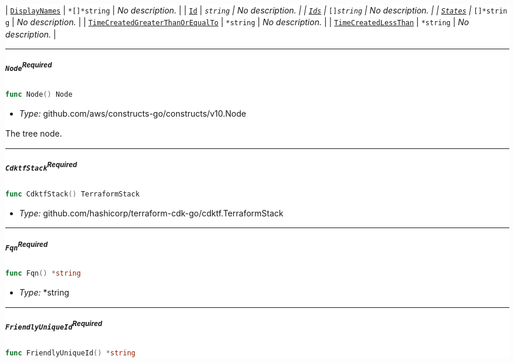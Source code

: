 | <code><a href="#rhizo-co-terraform-provider-oci.dataOciWaasHttpRedirects.DataOciWaasHttpRedirects.property.displayNames">DisplayNames</a></code> | <code>*[]*string</code> | *No description.* |
| <code><a href="#rhizo-co-terraform-provider-oci.dataOciWaasHttpRedirects.DataOciWaasHttpRedirects.property.id">Id</a></code> | <code>*string</code> | *No description.* |
| <code><a href="#rhizo-co-terraform-provider-oci.dataOciWaasHttpRedirects.DataOciWaasHttpRedirects.property.ids">Ids</a></code> | <code>*[]*string</code> | *No description.* |
| <code><a href="#rhizo-co-terraform-provider-oci.dataOciWaasHttpRedirects.DataOciWaasHttpRedirects.property.states">States</a></code> | <code>*[]*string</code> | *No description.* |
| <code><a href="#rhizo-co-terraform-provider-oci.dataOciWaasHttpRedirects.DataOciWaasHttpRedirects.property.timeCreatedGreaterThanOrEqualTo">TimeCreatedGreaterThanOrEqualTo</a></code> | <code>*string</code> | *No description.* |
| <code><a href="#rhizo-co-terraform-provider-oci.dataOciWaasHttpRedirects.DataOciWaasHttpRedirects.property.timeCreatedLessThan">TimeCreatedLessThan</a></code> | <code>*string</code> | *No description.* |

---

##### `Node`<sup>Required</sup> <a name="Node" id="rhizo-co-terraform-provider-oci.dataOciWaasHttpRedirects.DataOciWaasHttpRedirects.property.node"></a>

```go
func Node() Node
```

- *Type:* github.com/aws/constructs-go/constructs/v10.Node

The tree node.

---

##### `CdktfStack`<sup>Required</sup> <a name="CdktfStack" id="rhizo-co-terraform-provider-oci.dataOciWaasHttpRedirects.DataOciWaasHttpRedirects.property.cdktfStack"></a>

```go
func CdktfStack() TerraformStack
```

- *Type:* github.com/hashicorp/terraform-cdk-go/cdktf.TerraformStack

---

##### `Fqn`<sup>Required</sup> <a name="Fqn" id="rhizo-co-terraform-provider-oci.dataOciWaasHttpRedirects.DataOciWaasHttpRedirects.property.fqn"></a>

```go
func Fqn() *string
```

- *Type:* *string

---

##### `FriendlyUniqueId`<sup>Required</sup> <a name="FriendlyUniqueId" id="rhizo-co-terraform-provider-oci.dataOciWaasHttpRedirects.DataOciWaasHttpRedirects.property.friendlyUniqueId"></a>

```go
func FriendlyUniqueId() *string
```
